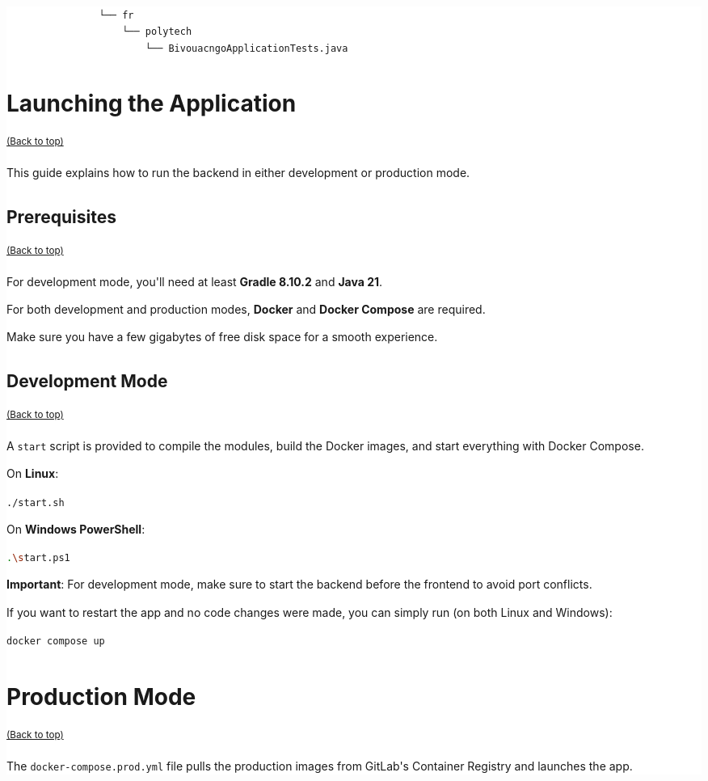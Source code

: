 ```declarative
                └── fr
                    └── polytech
                        └── BivouacngoApplicationTests.java

```

# Launching the Application
<sup>[(Back to top)](#table-of-contents)</sup>

This guide explains how to run the backend in either development or production mode.

## Prerequisites
<sup>[(Back to top)](#table-of-contents)</sup>

For development mode, you'll need at least **Gradle 8.10.2** and **Java 21**.

For both development and production modes, **Docker** and **Docker Compose** are required.

Make sure you have a few gigabytes of free disk space for a smooth experience.

## Development Mode
<sup>[(Back to top)](#table-of-contents)</sup>

A `start` script is provided to compile the modules, build the Docker images, and start everything with Docker Compose.

On **Linux**:

```bash
./start.sh
```

On **Windows PowerShell**:

```bash
.\start.ps1
```

**Important**: For development mode, make sure to start the backend before the frontend to avoid port conflicts.

If you want to restart the app and no code changes were made, you can simply run (on both Linux and Windows):

```bash
docker compose up
```

# Production Mode
<sup>[(Back to top)](#table-of-contents)</sup>

The `docker-compose.prod.yml` file pulls the production images from GitLab's Container Registry and launches the app.
